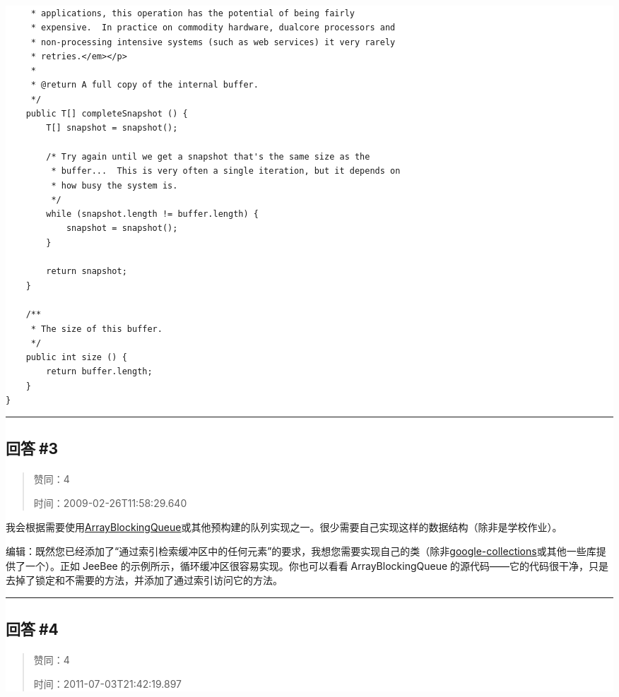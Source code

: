 ```
     * applications, this operation has the potential of being fairly
     * expensive.  In practice on commodity hardware, dualcore processors and
     * non-processing intensive systems (such as web services) it very rarely
     * retries.</em></p>
     *
     * @return A full copy of the internal buffer.
     */
    public T[] completeSnapshot () {
        T[] snapshot = snapshot();

        /* Try again until we get a snapshot that's the same size as the
         * buffer...  This is very often a single iteration, but it depends on
         * how busy the system is.
         */
        while (snapshot.length != buffer.length) {
            snapshot = snapshot();
        }

        return snapshot;
    }

    /**
     * The size of this buffer.
     */
    public int size () {
        return buffer.length;
    }
} 
```

* * *

## 回答 #3

> 赞同：4
> 
> 时间：2009-02-26T11:58:29.640

我会根据需要使用[ArrayBlockingQueue](http://java.sun.com/javase/6/docs/api/java/util/concurrent/ArrayBlockingQueue.html)或其他预构建的队列实现之一。很少需要自己实现这样的数据结构（除非是学校作业）。

编辑：既然您已经添加了“通过索引检索缓冲区中的任何元素”的要求，我想您需要实现自己的类（除非[google-collections](http://code.google.com/p/google-collections/)或其他一些库提供了一个）。正如 JeeBee 的示例所示，循环缓冲区很容易实现。你也可以看看 ArrayBlockingQueue 的源代码——它的代码很干净，只是去掉了锁定和不需要的方法，并添加了通过索引访问它的方法。

* * *

## 回答 #4

> 赞同：4
> 
> 时间：2011-07-03T21:42:19.897
